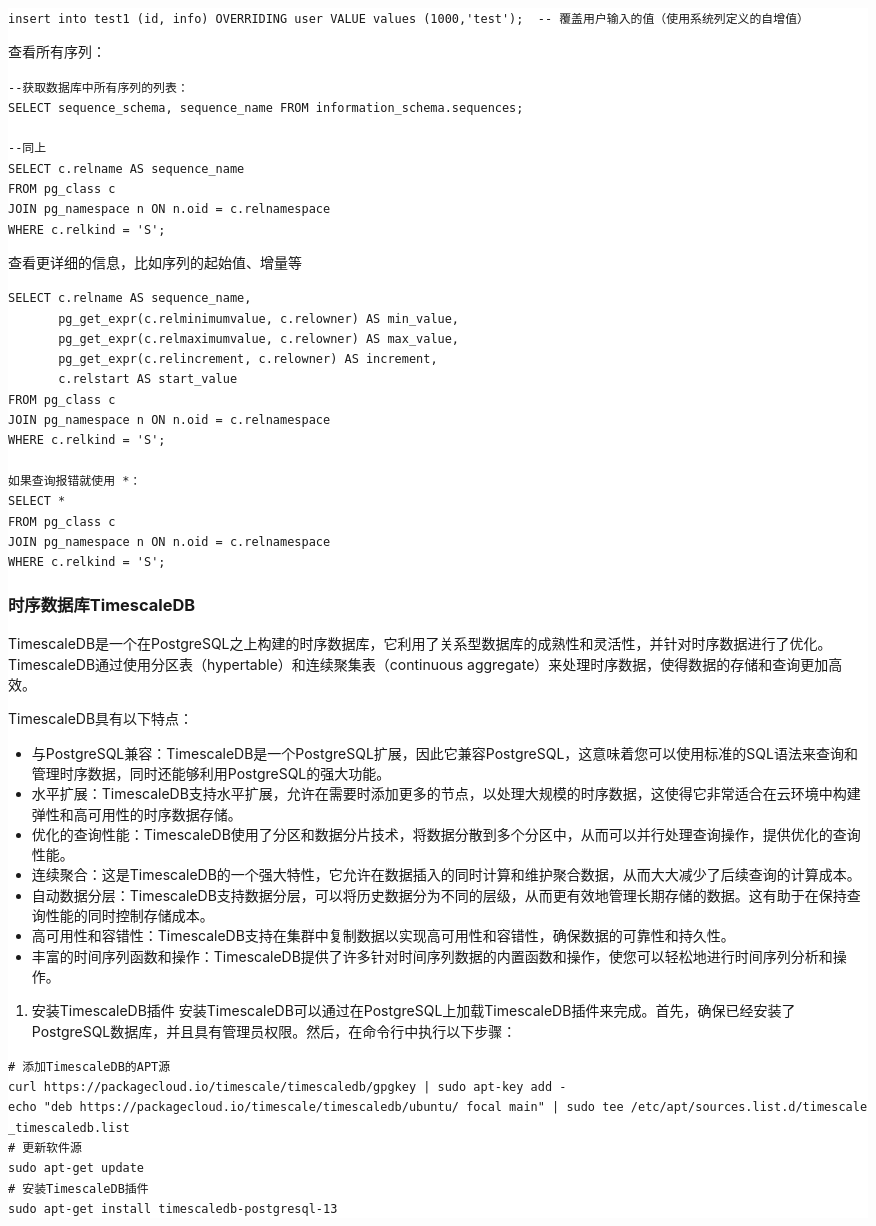 ```
insert into test1 (id, info) OVERRIDING user VALUE values (1000,'test');  -- 覆盖用户输入的值（使用系统列定义的自增值）  
```

查看所有序列：
```
--获取数据库中所有序列的列表：
SELECT sequence_schema, sequence_name FROM information_schema.sequences;

--同上
SELECT c.relname AS sequence_name
FROM pg_class c
JOIN pg_namespace n ON n.oid = c.relnamespace
WHERE c.relkind = 'S';
```

查看更详细的信息，比如序列的起始值、增量等
```
SELECT c.relname AS sequence_name,
       pg_get_expr(c.relminimumvalue, c.relowner) AS min_value,
       pg_get_expr(c.relmaximumvalue, c.relowner) AS max_value,
       pg_get_expr(c.relincrement, c.relowner) AS increment,
       c.relstart AS start_value
FROM pg_class c
JOIN pg_namespace n ON n.oid = c.relnamespace
WHERE c.relkind = 'S';

如果查询报错就使用 *：
SELECT *
FROM pg_class c
JOIN pg_namespace n ON n.oid = c.relnamespace
WHERE c.relkind = 'S';
```

### 时序数据库TimescaleDB
TimescaleDB是一个在PostgreSQL之上构建的时序数据库，它利用了关系型数据库的成熟性和灵活性，并针对时序数据进行了优化。
TimescaleDB通过使用分区表（hypertable）和连续聚集表（continuous aggregate）来处理时序数据，使得数据的存储和查询更加高效。

TimescaleDB具有以下特点：
- 与PostgreSQL兼容：TimescaleDB是一个PostgreSQL扩展，因此它兼容PostgreSQL，这意味着您可以使用标准的SQL语法来查询和管理时序数据，同时还能够利用PostgreSQL的强大功能。
- 水平扩展：TimescaleDB支持水平扩展，允许在需要时添加更多的节点，以处理大规模的时序数据，这使得它非常适合在云环境中构建弹性和高可用性的时序数据存储。
- 优化的查询性能：TimescaleDB使用了分区和数据分片技术，将数据分散到多个分区中，从而可以并行处理查询操作，提供优化的查询性能。
- 连续聚合：这是TimescaleDB的一个强大特性，它允许在数据插入的同时计算和维护聚合数据，从而大大减少了后续查询的计算成本。
- 自动数据分层：TimescaleDB支持数据分层，可以将历史数据分为不同的层级，从而更有效地管理长期存储的数据。这有助于在保持查询性能的同时控制存储成本。
- 高可用性和容错性：TimescaleDB支持在集群中复制数据以实现高可用性和容错性，确保数据的可靠性和持久性。
- 丰富的时间序列函数和操作：TimescaleDB提供了许多针对时间序列数据的内置函数和操作，使您可以轻松地进行时间序列分析和操作。

1. 安装TimescaleDB插件
安装TimescaleDB可以通过在PostgreSQL上加载TimescaleDB插件来完成。首先，确保已经安装了PostgreSQL数据库，并且具有管理员权限。然后，在命令行中执行以下步骤：
```
# 添加TimescaleDB的APT源
curl https://packagecloud.io/timescale/timescaledb/gpgkey | sudo apt-key add -
echo "deb https://packagecloud.io/timescale/timescaledb/ubuntu/ focal main" | sudo tee /etc/apt/sources.list.d/timescale_timescaledb.list
# 更新软件源
sudo apt-get update
# 安装TimescaleDB插件
sudo apt-get install timescaledb-postgresql-13
```
